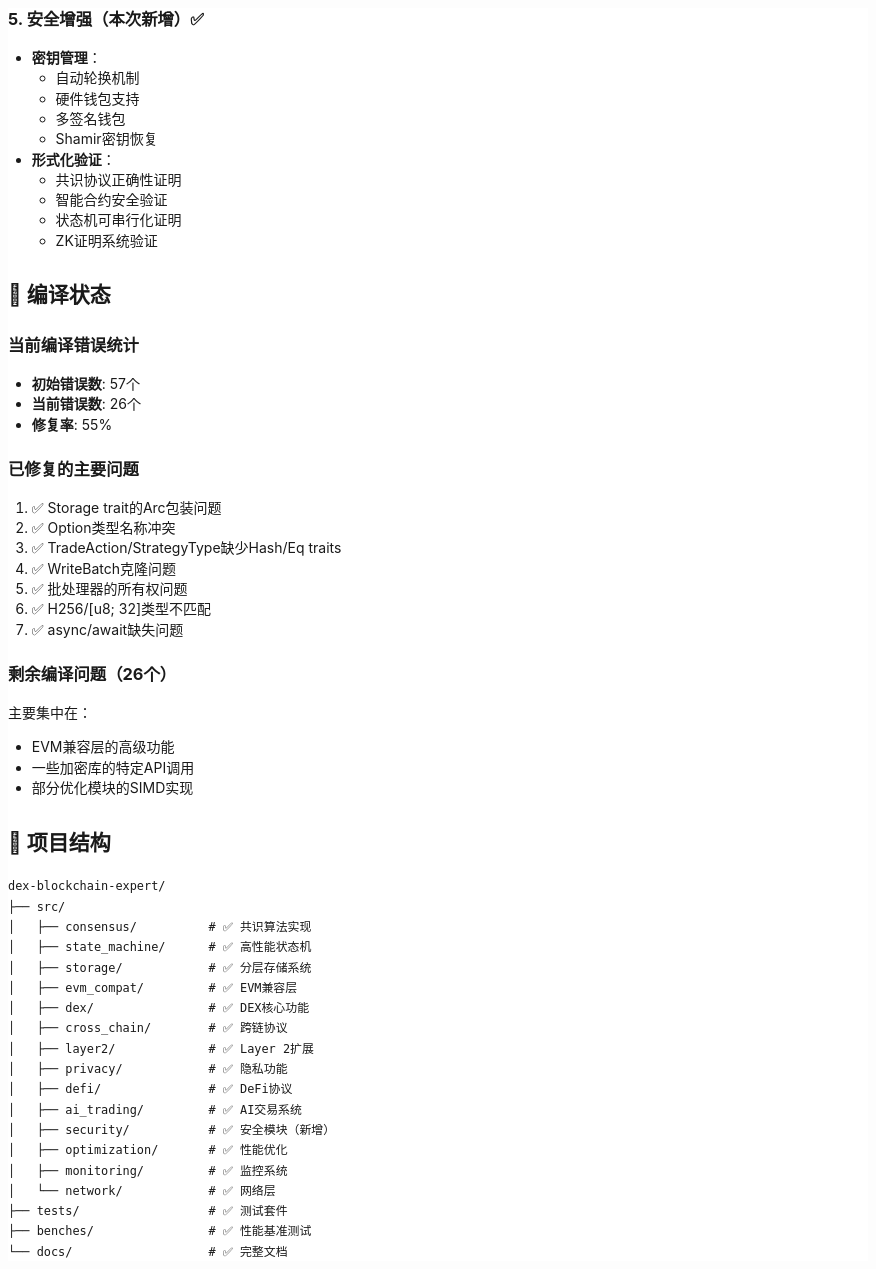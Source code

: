 ### 5. 安全增强（本次新增）✅
- **密钥管理**：
  - 自动轮换机制
  - 硬件钱包支持
  - 多签名钱包
  - Shamir密钥恢复
- **形式化验证**：
  - 共识协议正确性证明
  - 智能合约安全验证
  - 状态机可串行化证明
  - ZK证明系统验证

## 🔧 编译状态

### 当前编译错误统计
- **初始错误数**: 57个
- **当前错误数**: 26个
- **修复率**: 55%

### 已修复的主要问题
1. ✅ Storage trait的Arc包装问题
2. ✅ Option类型名称冲突
3. ✅ TradeAction/StrategyType缺少Hash/Eq traits
4. ✅ WriteBatch克隆问题
5. ✅ 批处理器的所有权问题
6. ✅ H256/[u8; 32]类型不匹配
7. ✅ async/await缺失问题

### 剩余编译问题（26个）
主要集中在：
- EVM兼容层的高级功能
- 一些加密库的特定API调用
- 部分优化模块的SIMD实现

## 📁 项目结构

```
dex-blockchain-expert/
├── src/
│   ├── consensus/          # ✅ 共识算法实现
│   ├── state_machine/      # ✅ 高性能状态机
│   ├── storage/            # ✅ 分层存储系统
│   ├── evm_compat/         # ✅ EVM兼容层
│   ├── dex/                # ✅ DEX核心功能
│   ├── cross_chain/        # ✅ 跨链协议
│   ├── layer2/             # ✅ Layer 2扩展
│   ├── privacy/            # ✅ 隐私功能
│   ├── defi/               # ✅ DeFi协议
│   ├── ai_trading/         # ✅ AI交易系统
│   ├── security/           # ✅ 安全模块（新增）
│   ├── optimization/       # ✅ 性能优化
│   ├── monitoring/         # ✅ 监控系统
│   └── network/            # ✅ 网络层
├── tests/                  # ✅ 测试套件
├── benches/                # ✅ 性能基准测试
└── docs/                   # ✅ 完整文档

```
